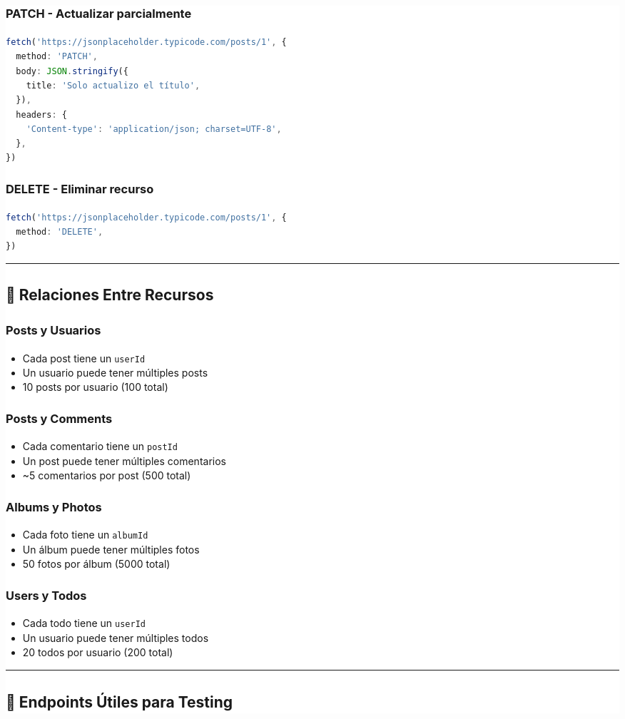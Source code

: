 ### PATCH - Actualizar parcialmente

```typescript
fetch('https://jsonplaceholder.typicode.com/posts/1', {
  method: 'PATCH',
  body: JSON.stringify({
    title: 'Solo actualizo el título',
  }),
  headers: {
    'Content-type': 'application/json; charset=UTF-8',
  },
})
```

### DELETE - Eliminar recurso

```typescript
fetch('https://jsonplaceholder.typicode.com/posts/1', {
  method: 'DELETE',
})
```

---

## 🔗 Relaciones Entre Recursos

### Posts y Usuarios
- Cada post tiene un `userId`
- Un usuario puede tener múltiples posts
- 10 posts por usuario (100 total)

### Posts y Comments
- Cada comentario tiene un `postId`
- Un post puede tener múltiples comentarios
- ~5 comentarios por post (500 total)

### Albums y Photos
- Cada foto tiene un `albumId`
- Un álbum puede tener múltiples fotos
- 50 fotos por álbum (5000 total)

### Users y Todos
- Cada todo tiene un `userId`
- Un usuario puede tener múltiples todos
- 20 todos por usuario (200 total)

---

## 🚀 Endpoints Útiles para Testing
